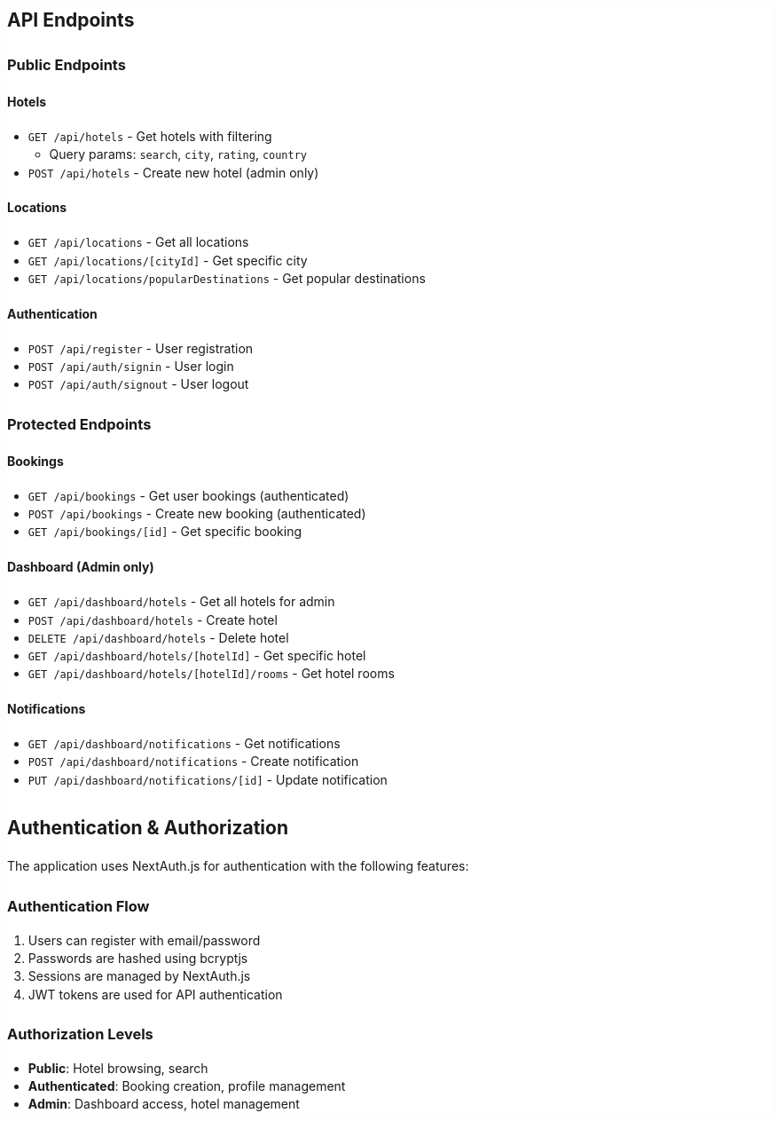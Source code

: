 ## API Endpoints

### Public Endpoints

#### Hotels
- `GET /api/hotels` - Get hotels with filtering
  - Query params: `search`, `city`, `rating`, `country`
- `POST /api/hotels` - Create new hotel (admin only)

#### Locations
- `GET /api/locations` - Get all locations
- `GET /api/locations/[cityId]` - Get specific city
- `GET /api/locations/popularDestinations` - Get popular destinations

#### Authentication
- `POST /api/register` - User registration
- `POST /api/auth/signin` - User login
- `POST /api/auth/signout` - User logout

### Protected Endpoints

#### Bookings
- `GET /api/bookings` - Get user bookings (authenticated)
- `POST /api/bookings` - Create new booking (authenticated)
- `GET /api/bookings/[id]` - Get specific booking

#### Dashboard (Admin only)
- `GET /api/dashboard/hotels` - Get all hotels for admin
- `POST /api/dashboard/hotels` - Create hotel
- `DELETE /api/dashboard/hotels` - Delete hotel
- `GET /api/dashboard/hotels/[hotelId]` - Get specific hotel
- `GET /api/dashboard/hotels/[hotelId]/rooms` - Get hotel rooms

#### Notifications
- `GET /api/dashboard/notifications` - Get notifications
- `POST /api/dashboard/notifications` - Create notification
- `PUT /api/dashboard/notifications/[id]` - Update notification

## Authentication & Authorization

The application uses NextAuth.js for authentication with the following features:

### Authentication Flow
1. Users can register with email/password
2. Passwords are hashed using bcryptjs
3. Sessions are managed by NextAuth.js
4. JWT tokens are used for API authentication

### Authorization Levels
- **Public**: Hotel browsing, search
- **Authenticated**: Booking creation, profile management
- **Admin**: Dashboard access, hotel management
